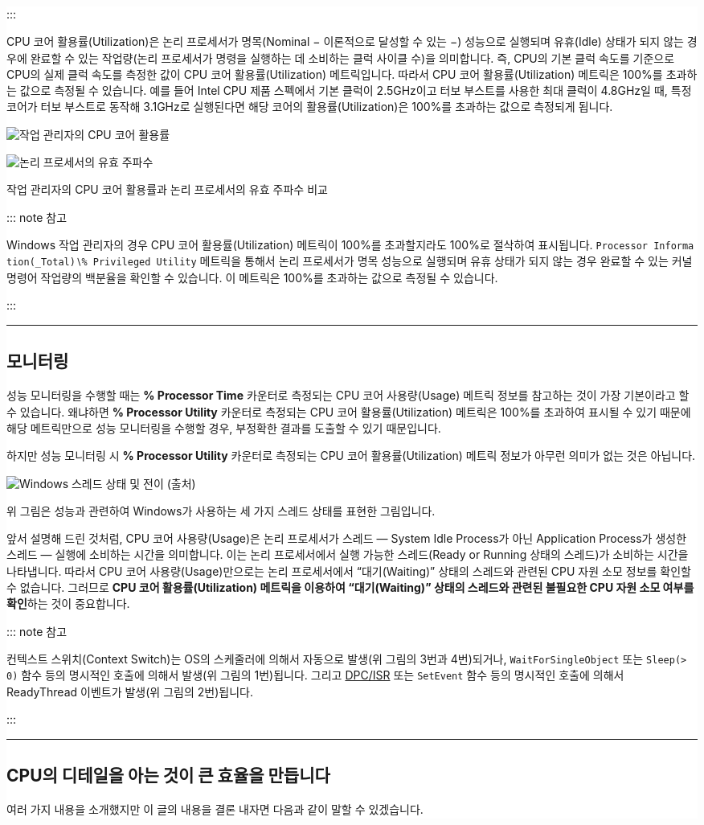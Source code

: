 :::

CPU 코어 활용률(Utilization)은 논리 프로세서가 명목(Nominal − 이론적으로 달성할 수 있는 −) 성능으로 실행되며 유휴(Idle) 상태가 되지 않는 경우에 완료할 수 있는 작업량(논리 프로세서가 명령을 실행하는 데 소비하는 클럭 사이클 수)을 의미합니다. 즉, CPU의 기본 클럭 속도를 기준으로 CPU의 실제 클럭 속도를 측정한 값이 CPU 코어 활용률(Utilization) 메트릭입니다. 따라서 CPU 코어 활용률(Utilization) 메트릭은 100%를 초과하는 값으로 측정될 수 있습니다. 예를 들어 Intel CPU 제품 스펙에서 기본 클럭이 2.5GHz이고 터보 부스트를 사용한 최대 클럭이 4.8GHz일 때, 특정 코어가 터보 부스트로 동작해 3.1GHz로 실행된다면 해당 코어의 활용률(Utilization)은 100%를 초과하는 값으로 측정되게 됩니다.

![작업 관리자의 CPU 코어 활용률](https://yozm.wishket.com/media/news/2418/7.png)

![논리 프로세서의 유효 주파수](https://yozm.wishket.com/media/news/2418/8.png)

작업 관리자의 CPU 코어 활용률과 논리 프로세서의 유효 주파수 비교

::: note 참고

Windows 작업 관리자의 경우 CPU 코어 활용률(Utilization) 메트릭이 100%를 초과할지라도 100%로 절삭하여 표시됩니다.
`Processor Information(_Total)∖% Privileged Utility` 메트릭을 통해서 논리 프로세서가 명목 성능으로 실행되며 유휴 상태가 되지 않는 경우 완료할 수 있는 커널 명령어 작업량의 백분율을 확인할 수 있습니다. 이 메트릭은 100%를 초과하는 값으로 측정될 수 있습니다.

:::

---

## 모니터링

성능 모니터링을 수행할 때는 **% Processor Time** 카운터로 측정되는 CPU 코어 사용량(Usage) 메트릭 정보를 참고하는 것이 가장 기본이라고 할 수 있습니다. 왜냐하면 **% Processor Utility** 카운터로 측정되는 CPU 코어 활용률(Utilization) 메트릭은 100%를 초과하여 표시될 수 있기 때문에 해당 메트릭만으로 성능 모니터링을 수행할 경우, 부정확한 결과를 도출할 수 있기 때문입니다.

하지만 성능 모니터링 시 **% Processor Utility** 카운터로 측정되는 CPU 코어 활용률(Utilization) 메트릭 정보가 아무런 의미가 없는 것은 아닙니다.

![Windows 스레드 상태 및 전이 ([<VPIcon icon="fa-brands fa-microsoft"/>출처](https://learn.microsoft.com/en-us/windows-hardware/test/wpt/optimizing-performance-and-responsiveness#cpu-scheduling-and-threads))](https://yozm.wishket.com/media/news/2418/9.png)

위 그림은 성능과 관련하여 Windows가 사용하는 세 가지 스레드 상태를 표현한 그림입니다.

앞서 설명해 드린 것처럼, CPU 코어 사용량(Usage)은 논리 프로세서가 스레드 — System Idle Process가 아닌 Application Process가 생성한 스레드 ― 실행에 소비하는 시간을 의미합니다. 이는 논리 프로세서에서 실행 가능한 스레드(Ready or Running 상태의 스레드)가 소비하는 시간을 나타냅니다. 따라서 CPU 코어 사용량(Usage)만으로는 논리 프로세서에서 “대기(Waiting)” 상태의 스레드와 관련된 CPU 자원 소모 정보를 확인할 수 없습니다. 그러므로 **CPU 코어 활용률(Utilization) 메트릭을 이용하여 “대기(Waiting)” 상태의 스레드와 관련된 불필요한 CPU 자원 소모 여부를 확인**하는 것이 중요합니다.

::: note 참고

컨텍스트 스위치(Context Switch)는 OS의 스케줄러에 의해서 자동으로 발생(위 그림의 3번과 4번)되거나, `WaitForSingleObject` 또는 `Sleep(> 0)` 함수 등의 명시적인 호출에 의해서 발생(위 그림의 1번)됩니다. 그리고 [<VPIcon icon="fa-brands fa-microsoft"/>DPC/ISR](https://learn.microsoft.com/en-us/windows-hardware/test/wpt/cpu-analysis#dpcs-and-isrs) 또는 `SetEvent` 함수 등의 명시적인 호출에 의해서 ReadyThread 이벤트가 발생(위 그림의 2번)됩니다.

:::

---

## CPU의 디테일을 아는 것이 큰 효율을 만듭니다

여러 가지 내용을 소개했지만 이 글의 내용을 결론 내자면 다음과 같이 말할 수 있겠습니다.
